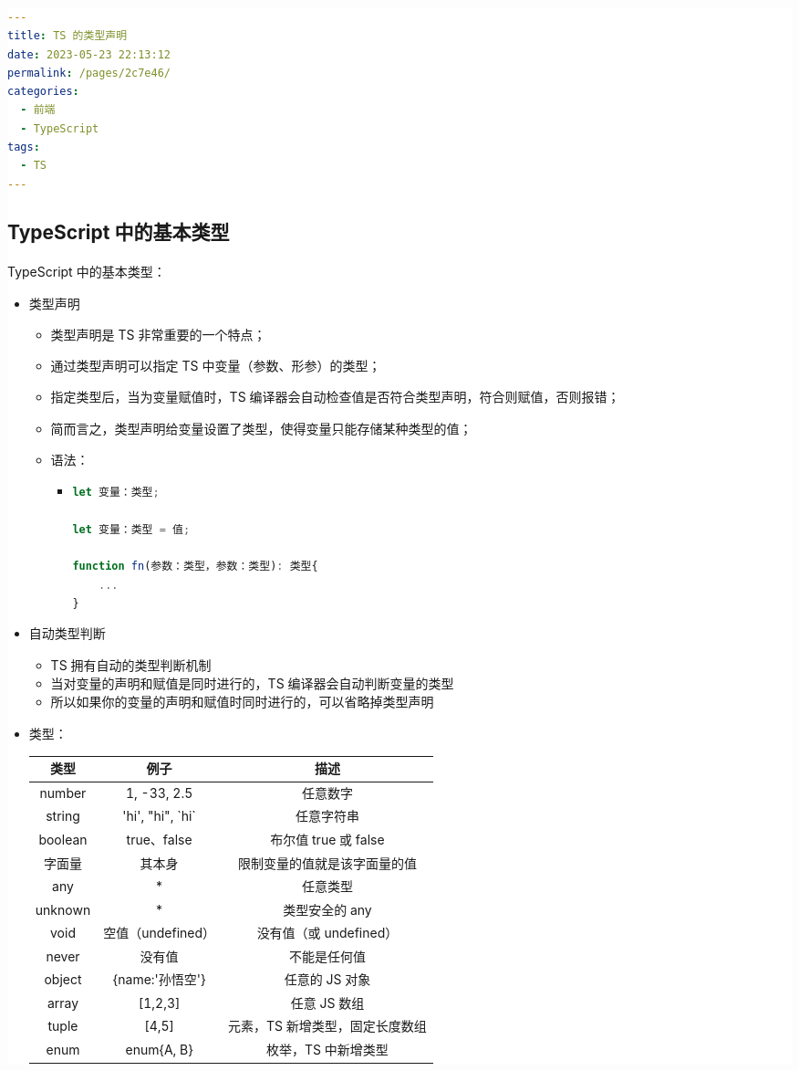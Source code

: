 ```yaml
---
title: TS 的类型声明
date: 2023-05-23 22:13:12
permalink: /pages/2c7e46/
categories:
  - 前端
  - TypeScript
tags:
  - TS
---
```


## **TypeScript 中的基本类型**

TypeScript 中的基本类型：

- 类型声明

  - 类型声明是 TS 非常重要的一个特点；

  - 通过类型声明可以指定 TS 中变量（参数、形参）的类型；

  - 指定类型后，当为变量赋值时，TS 编译器会自动检查值是否符合类型声明，符合则赋值，否则报错；

  - 简而言之，类型声明给变量设置了类型，使得变量只能存储某种类型的值；

  - 语法：

    - ```typescript
      let 变量：类型;

      let 变量：类型 = 值;

      function fn(参数：类型，参数：类型): 类型{
          ...
      }
      ```

- 自动类型判断

  - TS 拥有自动的类型判断机制
  - 当对变量的声明和赋值是同时进行的，TS 编译器会自动判断变量的类型
  - 所以如果你的变量的声明和赋值时同时进行的，可以省略掉类型声明

- 类型：

  | **类型** |      **例子**      |            **描述**             |
  | :------: | :----------------: | :-----------------------------: |
  |  number  |    1, -33, 2.5     |            任意数字             |
  |  string  | 'hi', "hi", \`hi\` |           任意字符串            |
  | boolean  |    true、false     |      布尔值 true 或 false       |
  |  字面量  |       其本身       |  限制变量的值就是该字面量的值   |
  |   any    |         \*         |            任意类型             |
  | unknown  |         \*         |         类型安全的 any          |
  |   void   | 空值（undefined）  |     没有值（或 undefined）      |
  |  never   |       没有值       |          不能是任何值           |
  |  object  |  {name:'孙悟空'}   |         任意的 JS 对象          |
  |  array   |      [1,2,3]       |          任意 JS 数组           |
  |  tuple   |       [4,5]        | 元素，TS 新增类型，固定长度数组 |
  |   enum   |     enum{A, B}     |       枚举，TS 中新增类型       |